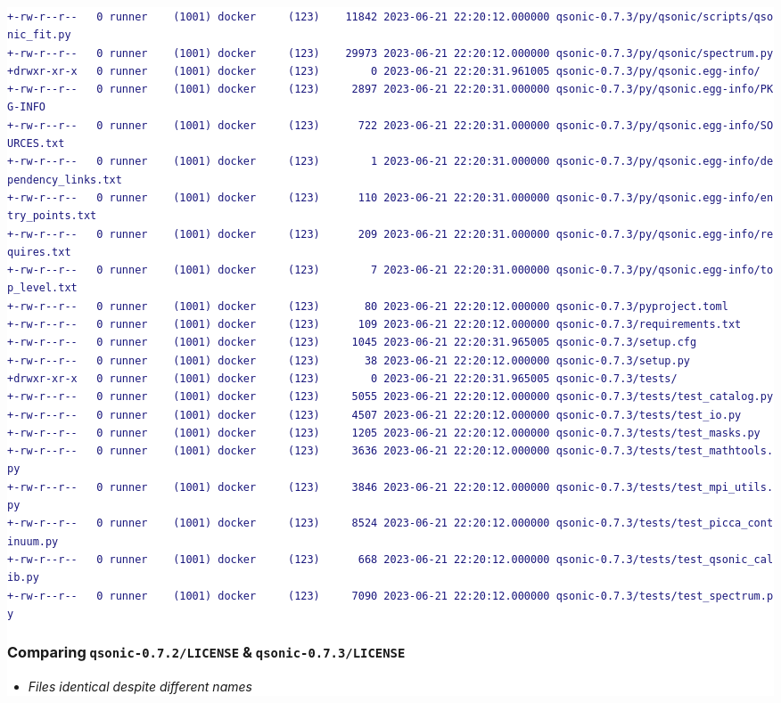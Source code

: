 ```diff
+-rw-r--r--   0 runner    (1001) docker     (123)    11842 2023-06-21 22:20:12.000000 qsonic-0.7.3/py/qsonic/scripts/qsonic_fit.py
+-rw-r--r--   0 runner    (1001) docker     (123)    29973 2023-06-21 22:20:12.000000 qsonic-0.7.3/py/qsonic/spectrum.py
+drwxr-xr-x   0 runner    (1001) docker     (123)        0 2023-06-21 22:20:31.961005 qsonic-0.7.3/py/qsonic.egg-info/
+-rw-r--r--   0 runner    (1001) docker     (123)     2897 2023-06-21 22:20:31.000000 qsonic-0.7.3/py/qsonic.egg-info/PKG-INFO
+-rw-r--r--   0 runner    (1001) docker     (123)      722 2023-06-21 22:20:31.000000 qsonic-0.7.3/py/qsonic.egg-info/SOURCES.txt
+-rw-r--r--   0 runner    (1001) docker     (123)        1 2023-06-21 22:20:31.000000 qsonic-0.7.3/py/qsonic.egg-info/dependency_links.txt
+-rw-r--r--   0 runner    (1001) docker     (123)      110 2023-06-21 22:20:31.000000 qsonic-0.7.3/py/qsonic.egg-info/entry_points.txt
+-rw-r--r--   0 runner    (1001) docker     (123)      209 2023-06-21 22:20:31.000000 qsonic-0.7.3/py/qsonic.egg-info/requires.txt
+-rw-r--r--   0 runner    (1001) docker     (123)        7 2023-06-21 22:20:31.000000 qsonic-0.7.3/py/qsonic.egg-info/top_level.txt
+-rw-r--r--   0 runner    (1001) docker     (123)       80 2023-06-21 22:20:12.000000 qsonic-0.7.3/pyproject.toml
+-rw-r--r--   0 runner    (1001) docker     (123)      109 2023-06-21 22:20:12.000000 qsonic-0.7.3/requirements.txt
+-rw-r--r--   0 runner    (1001) docker     (123)     1045 2023-06-21 22:20:31.965005 qsonic-0.7.3/setup.cfg
+-rw-r--r--   0 runner    (1001) docker     (123)       38 2023-06-21 22:20:12.000000 qsonic-0.7.3/setup.py
+drwxr-xr-x   0 runner    (1001) docker     (123)        0 2023-06-21 22:20:31.965005 qsonic-0.7.3/tests/
+-rw-r--r--   0 runner    (1001) docker     (123)     5055 2023-06-21 22:20:12.000000 qsonic-0.7.3/tests/test_catalog.py
+-rw-r--r--   0 runner    (1001) docker     (123)     4507 2023-06-21 22:20:12.000000 qsonic-0.7.3/tests/test_io.py
+-rw-r--r--   0 runner    (1001) docker     (123)     1205 2023-06-21 22:20:12.000000 qsonic-0.7.3/tests/test_masks.py
+-rw-r--r--   0 runner    (1001) docker     (123)     3636 2023-06-21 22:20:12.000000 qsonic-0.7.3/tests/test_mathtools.py
+-rw-r--r--   0 runner    (1001) docker     (123)     3846 2023-06-21 22:20:12.000000 qsonic-0.7.3/tests/test_mpi_utils.py
+-rw-r--r--   0 runner    (1001) docker     (123)     8524 2023-06-21 22:20:12.000000 qsonic-0.7.3/tests/test_picca_continuum.py
+-rw-r--r--   0 runner    (1001) docker     (123)      668 2023-06-21 22:20:12.000000 qsonic-0.7.3/tests/test_qsonic_calib.py
+-rw-r--r--   0 runner    (1001) docker     (123)     7090 2023-06-21 22:20:12.000000 qsonic-0.7.3/tests/test_spectrum.py
```

### Comparing `qsonic-0.7.2/LICENSE` & `qsonic-0.7.3/LICENSE`

 * *Files identical despite different names*
